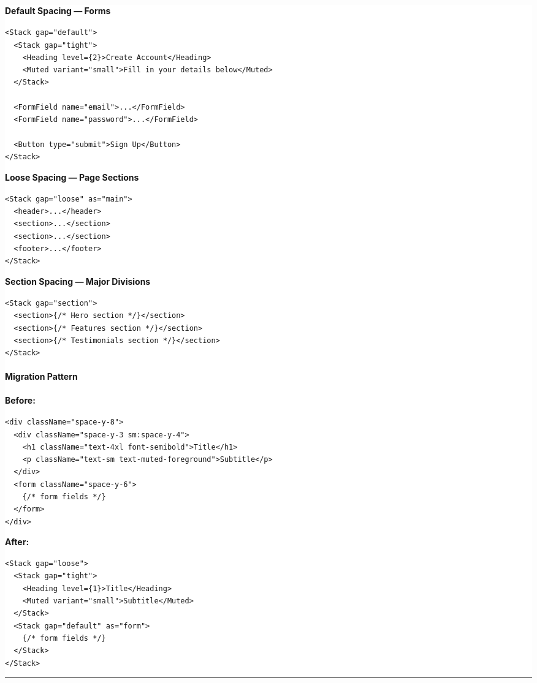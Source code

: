 **Default Spacing — Forms**
```tsx
<Stack gap="default">
  <Stack gap="tight">
    <Heading level={2}>Create Account</Heading>
    <Muted variant="small">Fill in your details below</Muted>
  </Stack>

  <FormField name="email">...</FormField>
  <FormField name="password">...</FormField>

  <Button type="submit">Sign Up</Button>
</Stack>
```

**Loose Spacing — Page Sections**
```tsx
<Stack gap="loose" as="main">
  <header>...</header>
  <section>...</section>
  <section>...</section>
  <footer>...</footer>
</Stack>
```

**Section Spacing — Major Divisions**
```tsx
<Stack gap="section">
  <section>{/* Hero section */}</section>
  <section>{/* Features section */}</section>
  <section>{/* Testimonials section */}</section>
</Stack>
```

#### Migration Pattern

**Before:**
```tsx
<div className="space-y-8">
  <div className="space-y-3 sm:space-y-4">
    <h1 className="text-4xl font-semibold">Title</h1>
    <p className="text-sm text-muted-foreground">Subtitle</p>
  </div>
  <form className="space-y-6">
    {/* form fields */}
  </form>
</div>
```

**After:**
```tsx
<Stack gap="loose">
  <Stack gap="tight">
    <Heading level={1}>Title</Heading>
    <Muted variant="small">Subtitle</Muted>
  </Stack>
  <Stack gap="default" as="form">
    {/* form fields */}
  </Stack>
</Stack>
```

---
